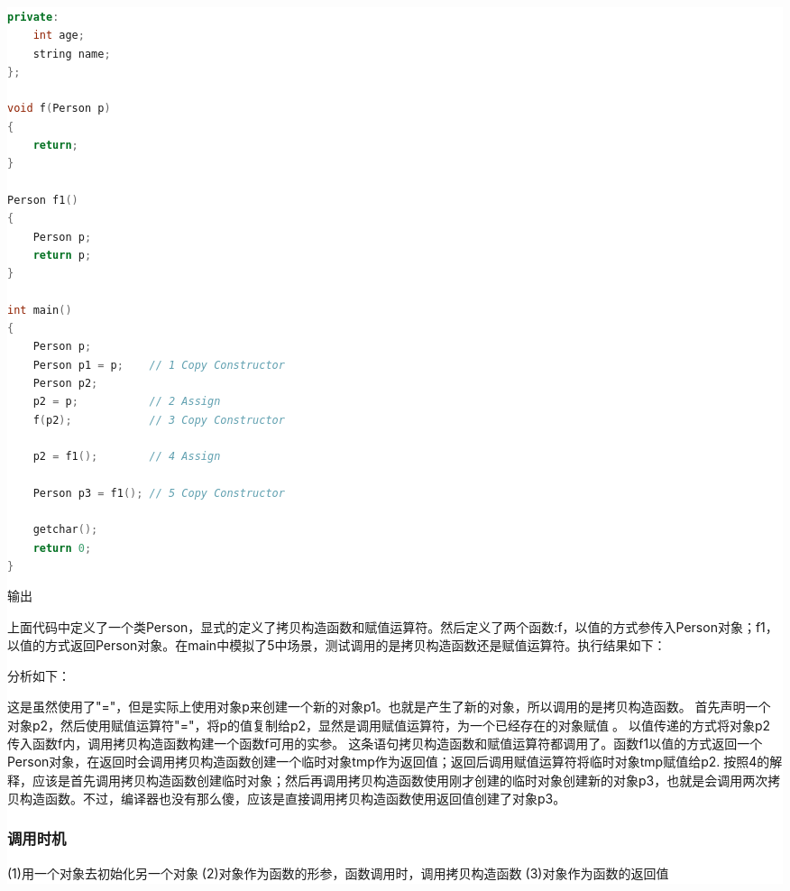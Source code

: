 ```cpp
private:
	int age;
	string name;
};

void f(Person p)
{
	return;
}

Person f1()
{
	Person p;
	return p;
}

int main()
{
	Person p;
	Person p1 = p;    // 1 Copy Constructor
	Person p2;
	p2 = p;           // 2 Assign
	f(p2);            // 3 Copy Constructor

	p2 = f1();        // 4 Assign

	Person p3 = f1(); // 5 Copy Constructor

	getchar();
	return 0;
}
```

输出

上面代码中定义了一个类Person，显式的定义了拷贝构造函数和赋值运算符。然后定义了两个函数:f，以值的方式参传入Person对象；f1，以值的方式返回Person对象。在main中模拟了5中场景，测试调用的是拷贝构造函数还是赋值运算符。执行结果如下：

分析如下：

这是虽然使用了"="，但是实际上使用对象p来创建一个新的对象p1。也就是产生了新的对象，所以调用的是拷贝构造函数。
首先声明一个对象p2，然后使用赋值运算符"="，将p的值复制给p2，显然是调用赋值运算符，为一个已经存在的对象赋值 。
以值传递的方式将对象p2传入函数f内，调用拷贝构造函数构建一个函数f可用的实参。
这条语句拷贝构造函数和赋值运算符都调用了。函数f1以值的方式返回一个Person对象，在返回时会调用拷贝构造函数创建一个临时对象tmp作为返回值；返回后调用赋值运算符将临时对象tmp赋值给p2.
按照4的解释，应该是首先调用拷贝构造函数创建临时对象；然后再调用拷贝构造函数使用刚才创建的临时对象创建新的对象p3，也就是会调用两次拷贝构造函数。不过，编译器也没有那么傻，应该是直接调用拷贝构造函数使用返回值创建了对象p3。

### 调用时机

(1)用一个对象去初始化另一个对象
(2)对象作为函数的形参，函数调用时，调用拷贝构造函数
(3)对象作为函数的返回值
